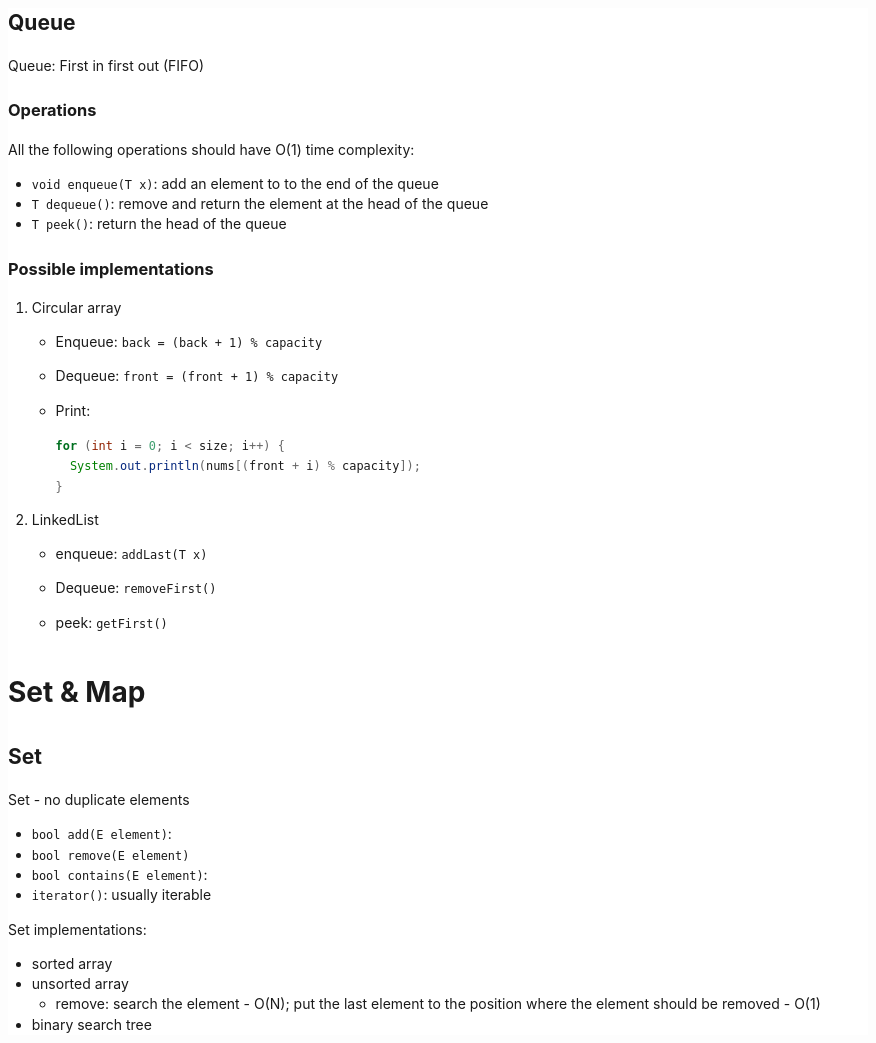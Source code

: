 ## Queue

Queue: First in first out (FIFO)

### Operations

All the following operations should have O(1) time complexity:

- `void enqueue(T x)`: add an element to to the end of the queue
- `T dequeue()`: remove and return the element at the head of the queue
- `T peek()`: return the head of the queue

### Possible implementations

1. Circular array

     - Enqueue: `back = (back + 1) % capacity`

     - Dequeue: `front = (front + 1) % capacity`

     - Print:
      
       ```java
       for (int i = 0; i < size; i++) {
         System.out.println(nums[(front + i) % capacity]);
       }
       ```


2. LinkedList

     - enqueue: `addLast(T x)`

     - Dequeue: `removeFirst()`
     - peek: `getFirst()`


# Set & Map

## Set

Set - no duplicate elements

- `bool add(E element)`: 
- `bool remove(E element)`
- `bool contains(E element)`: 
- `iterator()`: usually iterable

Set implementations:

- sorted array
- unsorted array
  - remove: search the element - O(N); put the last element to the position where the element should be removed - O(1)
- binary search tree
